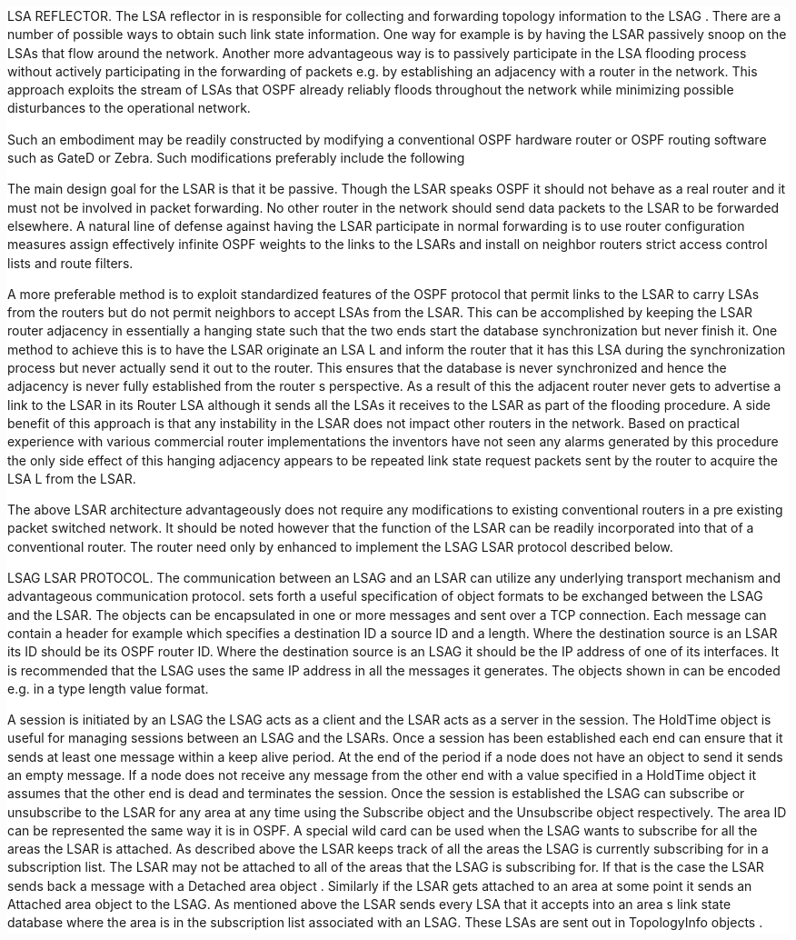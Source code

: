 LSA REFLECTOR. The LSA reflector in is responsible for collecting and forwarding topology information to the LSAG . There are a number of possible ways to obtain such link state information. One way for example is by having the LSAR passively snoop on the LSAs that flow around the network. Another more advantageous way is to passively participate in the LSA flooding process without actively participating in the forwarding of packets e.g. by establishing an adjacency with a router in the network. This approach exploits the stream of LSAs that OSPF already reliably floods throughout the network while minimizing possible disturbances to the operational network.

Such an embodiment may be readily constructed by modifying a conventional OSPF hardware router or OSPF routing software such as GateD or Zebra. Such modifications preferably include the following 

The main design goal for the LSAR is that it be passive. Though the LSAR speaks OSPF it should not behave as a real router and it must not be involved in packet forwarding. No other router in the network should send data packets to the LSAR to be forwarded elsewhere. A natural line of defense against having the LSAR participate in normal forwarding is to use router configuration measures assign effectively infinite OSPF weights to the links to the LSARs and install on neighbor routers strict access control lists and route filters.

A more preferable method is to exploit standardized features of the OSPF protocol that permit links to the LSAR to carry LSAs from the routers but do not permit neighbors to accept LSAs from the LSAR. This can be accomplished by keeping the LSAR router adjacency in essentially a hanging state such that the two ends start the database synchronization but never finish it. One method to achieve this is to have the LSAR originate an LSA L and inform the router that it has this LSA during the synchronization process but never actually send it out to the router. This ensures that the database is never synchronized and hence the adjacency is never fully established from the router s perspective. As a result of this the adjacent router never gets to advertise a link to the LSAR in its Router LSA although it sends all the LSAs it receives to the LSAR as part of the flooding procedure. A side benefit of this approach is that any instability in the LSAR does not impact other routers in the network. Based on practical experience with various commercial router implementations the inventors have not seen any alarms generated by this procedure the only side effect of this hanging adjacency appears to be repeated link state request packets sent by the router to acquire the LSA L from the LSAR.

The above LSAR architecture advantageously does not require any modifications to existing conventional routers in a pre existing packet switched network. It should be noted however that the function of the LSAR can be readily incorporated into that of a conventional router. The router need only by enhanced to implement the LSAG LSAR protocol described below.

LSAG LSAR PROTOCOL. The communication between an LSAG and an LSAR can utilize any underlying transport mechanism and advantageous communication protocol. sets forth a useful specification of object formats to be exchanged between the LSAG and the LSAR. The objects can be encapsulated in one or more messages and sent over a TCP connection. Each message can contain a header for example which specifies a destination ID a source ID and a length. Where the destination source is an LSAR its ID should be its OSPF router ID. Where the destination source is an LSAG it should be the IP address of one of its interfaces. It is recommended that the LSAG uses the same IP address in all the messages it generates. The objects shown in can be encoded e.g. in a type length value format.

A session is initiated by an LSAG the LSAG acts as a client and the LSAR acts as a server in the session. The HoldTime object is useful for managing sessions between an LSAG and the LSARs. Once a session has been established each end can ensure that it sends at least one message within a keep alive period. At the end of the period if a node does not have an object to send it sends an empty message. If a node does not receive any message from the other end with a value specified in a HoldTime object it assumes that the other end is dead and terminates the session. Once the session is established the LSAG can subscribe or unsubscribe to the LSAR for any area at any time using the Subscribe object and the Unsubscribe object respectively. The area ID can be represented the same way it is in OSPF. A special wild card can be used when the LSAG wants to subscribe for all the areas the LSAR is attached. As described above the LSAR keeps track of all the areas the LSAG is currently subscribing for in a subscription list. The LSAR may not be attached to all of the areas that the LSAG is subscribing for. If that is the case the LSAR sends back a message with a Detached area object . Similarly if the LSAR gets attached to an area at some point it sends an Attached area object to the LSAG. As mentioned above the LSAR sends every LSA that it accepts into an area s link state database where the area is in the subscription list associated with an LSAG. These LSAs are sent out in TopologyInfo objects .
